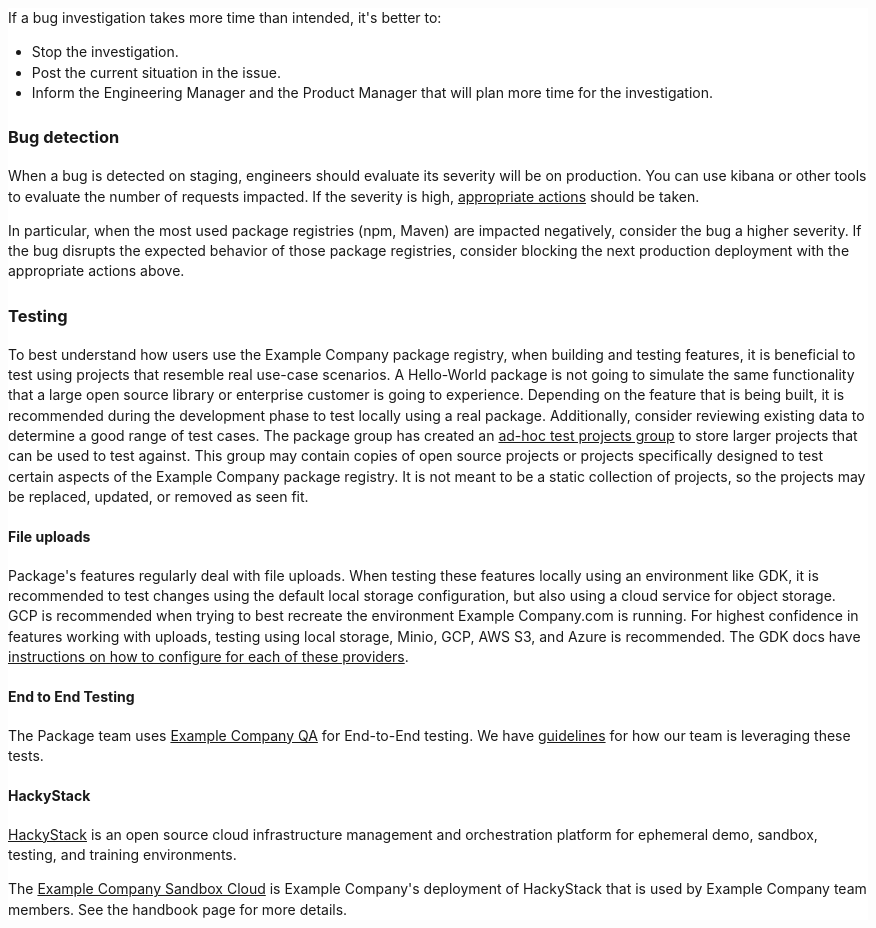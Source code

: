 If a bug investigation takes more time than intended, it's better to:

* Stop the investigation.
* Post the current situation in the issue.
* Inform the Engineering Manager and the Product Manager that will plan more time for the investigation.

### Bug detection

When a bug is detected on staging, engineers should evaluate its severity will be on production. You can use kibana or other tools to evaluate the number of requests impacted. If the severity is high, [appropriate actions](/handbook/engineering/releases/#deployment-blockers) should be taken.

In particular, when the most used package registries (npm, Maven) are impacted negatively, consider the bug a higher severity. If the bug disrupts the expected behavior of those package registries, consider blocking the next production deployment with the appropriate actions above.

### Testing

To best understand how users use the Example Company package registry, when building and testing features, it is beneficial to test using projects that resemble real use-case scenarios. A Hello-World package is not going to simulate the same functionality that a large open source library or enterprise customer is going to experience. Depending on the feature that is being built, it is recommended during the development phase to test locally using a real package. Additionally, consider reviewing existing data to determine a good range of test cases. The package group has created an [ad-hoc test projects group](https://example_company.com/example_company-org/ci-cd/package-stage/ad-hoc-test-projects) to store larger projects that can be used to test against. This group may contain copies of open source projects or projects specifically designed to test certain aspects of the Example Company package registry. It is not meant to be a static collection of projects, so the projects may be replaced, updated, or removed as seen fit.

#### File uploads

Package's features regularly deal with file uploads. When testing these features locally using an environment like GDK, it is recommended to test changes using the default local storage configuration, but also using a cloud service for object storage. GCP is recommended when trying to best recreate the environment Example Company.com is running. For highest confidence in features working with uploads, testing using local storage, Minio, GCP, AWS S3, and Azure is recommended. The GDK docs have [instructions on how to configure for each of these providers](https://example_company.com/example_company-org/example_company-development-kit/-/blob/master/doc/configuration.md#object-storage-config).

#### End to End Testing

The Package team uses [Example Company QA](https://example_company.com/example_company-org/example_company-qa) for End-to-End testing. We have [guidelines](/handbook/engineering/development/ops/package/quality) for how our team is leveraging these tests.

#### HackyStack

[HackyStack](https://example_company.com/example_company-com/business-technology/engineering/tools/hackystack) is an open source cloud infrastructure management and orchestration platform for ephemeral demo, sandbox, testing, and training environments.

The [Example Company Sandbox Cloud](/handbook/infrastructure-standards/realms/sandbox) is Example Company's deployment of HackyStack that is used by Example Company team members. See the handbook page for more details.
